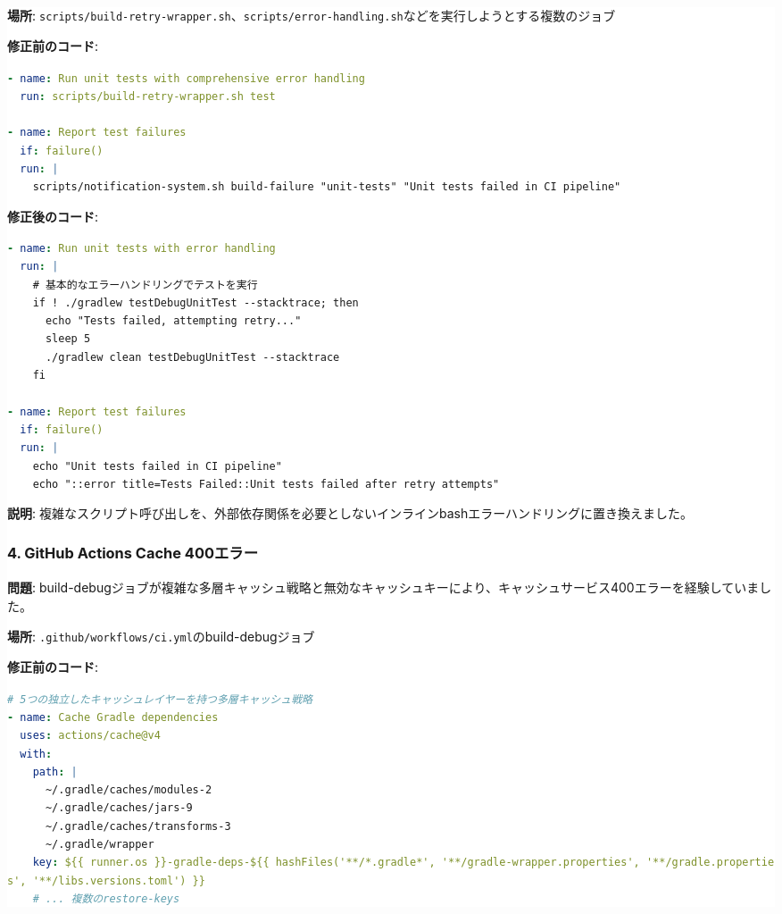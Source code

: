 **場所**: `scripts/build-retry-wrapper.sh`、`scripts/error-handling.sh`などを実行しようとする複数のジョブ

**修正前のコード**:
```yaml
- name: Run unit tests with comprehensive error handling
  run: scripts/build-retry-wrapper.sh test

- name: Report test failures
  if: failure()
  run: |
    scripts/notification-system.sh build-failure "unit-tests" "Unit tests failed in CI pipeline"
```

**修正後のコード**:
```yaml
- name: Run unit tests with error handling
  run: |
    # 基本的なエラーハンドリングでテストを実行
    if ! ./gradlew testDebugUnitTest --stacktrace; then
      echo "Tests failed, attempting retry..."
      sleep 5
      ./gradlew clean testDebugUnitTest --stacktrace
    fi

- name: Report test failures
  if: failure()
  run: |
    echo "Unit tests failed in CI pipeline"
    echo "::error title=Tests Failed::Unit tests failed after retry attempts"
```

**説明**: 複雑なスクリプト呼び出しを、外部依存関係を必要としないインラインbashエラーハンドリングに置き換えました。

### 4. GitHub Actions Cache 400エラー

**問題**: build-debugジョブが複雑な多層キャッシュ戦略と無効なキャッシュキーにより、キャッシュサービス400エラーを経験していました。

**場所**: `.github/workflows/ci.yml`のbuild-debugジョブ

**修正前のコード**:
```yaml
# 5つの独立したキャッシュレイヤーを持つ多層キャッシュ戦略
- name: Cache Gradle dependencies
  uses: actions/cache@v4
  with:
    path: |
      ~/.gradle/caches/modules-2
      ~/.gradle/caches/jars-9
      ~/.gradle/caches/transforms-3
      ~/.gradle/wrapper
    key: ${{ runner.os }}-gradle-deps-${{ hashFiles('**/*.gradle*', '**/gradle-wrapper.properties', '**/gradle.properties', '**/libs.versions.toml') }}
    # ... 複数のrestore-keys
```
